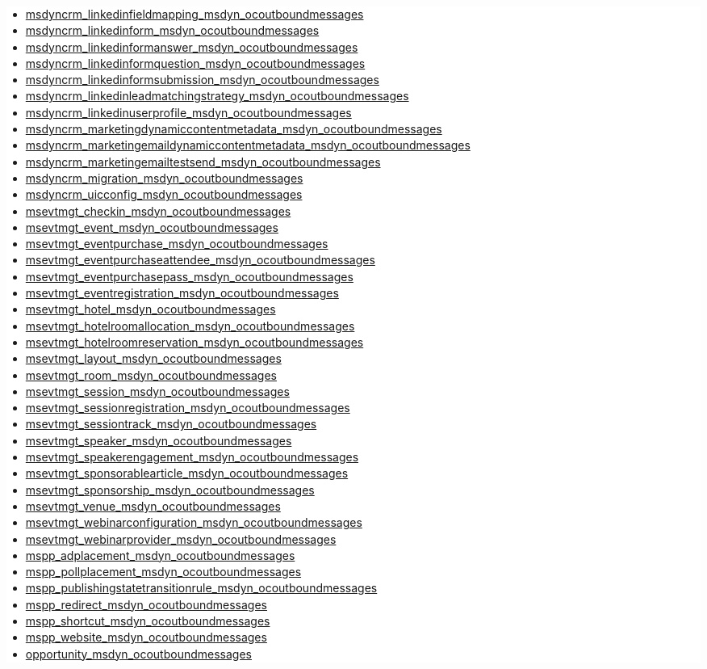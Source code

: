 - [msdyncrm_linkedinfieldmapping_msdyn_ocoutboundmessages](#BKMK_msdyncrm_linkedinfieldmapping_msdyn_ocoutboundmessages)
- [msdyncrm_linkedinform_msdyn_ocoutboundmessages](#BKMK_msdyncrm_linkedinform_msdyn_ocoutboundmessages)
- [msdyncrm_linkedinformanswer_msdyn_ocoutboundmessages](#BKMK_msdyncrm_linkedinformanswer_msdyn_ocoutboundmessages)
- [msdyncrm_linkedinformquestion_msdyn_ocoutboundmessages](#BKMK_msdyncrm_linkedinformquestion_msdyn_ocoutboundmessages)
- [msdyncrm_linkedinformsubmission_msdyn_ocoutboundmessages](#BKMK_msdyncrm_linkedinformsubmission_msdyn_ocoutboundmessages)
- [msdyncrm_linkedinleadmatchingstrategy_msdyn_ocoutboundmessages](#BKMK_msdyncrm_linkedinleadmatchingstrategy_msdyn_ocoutboundmessages)
- [msdyncrm_linkedinuserprofile_msdyn_ocoutboundmessages](#BKMK_msdyncrm_linkedinuserprofile_msdyn_ocoutboundmessages)
- [msdyncrm_marketingdynamiccontentmetadata_msdyn_ocoutboundmessages](#BKMK_msdyncrm_marketingdynamiccontentmetadata_msdyn_ocoutboundmessages)
- [msdyncrm_marketingemaildynamiccontentmetadata_msdyn_ocoutboundmessages](#BKMK_msdyncrm_marketingemaildynamiccontentmetadata_msdyn_ocoutboundmessages)
- [msdyncrm_marketingemailtestsend_msdyn_ocoutboundmessages](#BKMK_msdyncrm_marketingemailtestsend_msdyn_ocoutboundmessages)
- [msdyncrm_migration_msdyn_ocoutboundmessages](#BKMK_msdyncrm_migration_msdyn_ocoutboundmessages)
- [msdyncrm_uicconfig_msdyn_ocoutboundmessages](#BKMK_msdyncrm_uicconfig_msdyn_ocoutboundmessages)
- [msevtmgt_checkin_msdyn_ocoutboundmessages](#BKMK_msevtmgt_checkin_msdyn_ocoutboundmessages)
- [msevtmgt_event_msdyn_ocoutboundmessages](#BKMK_msevtmgt_event_msdyn_ocoutboundmessages)
- [msevtmgt_eventpurchase_msdyn_ocoutboundmessages](#BKMK_msevtmgt_eventpurchase_msdyn_ocoutboundmessages)
- [msevtmgt_eventpurchaseattendee_msdyn_ocoutboundmessages](#BKMK_msevtmgt_eventpurchaseattendee_msdyn_ocoutboundmessages)
- [msevtmgt_eventpurchasepass_msdyn_ocoutboundmessages](#BKMK_msevtmgt_eventpurchasepass_msdyn_ocoutboundmessages)
- [msevtmgt_eventregistration_msdyn_ocoutboundmessages](#BKMK_msevtmgt_eventregistration_msdyn_ocoutboundmessages)
- [msevtmgt_hotel_msdyn_ocoutboundmessages](#BKMK_msevtmgt_hotel_msdyn_ocoutboundmessages)
- [msevtmgt_hotelroomallocation_msdyn_ocoutboundmessages](#BKMK_msevtmgt_hotelroomallocation_msdyn_ocoutboundmessages)
- [msevtmgt_hotelroomreservation_msdyn_ocoutboundmessages](#BKMK_msevtmgt_hotelroomreservation_msdyn_ocoutboundmessages)
- [msevtmgt_layout_msdyn_ocoutboundmessages](#BKMK_msevtmgt_layout_msdyn_ocoutboundmessages)
- [msevtmgt_room_msdyn_ocoutboundmessages](#BKMK_msevtmgt_room_msdyn_ocoutboundmessages)
- [msevtmgt_session_msdyn_ocoutboundmessages](#BKMK_msevtmgt_session_msdyn_ocoutboundmessages)
- [msevtmgt_sessionregistration_msdyn_ocoutboundmessages](#BKMK_msevtmgt_sessionregistration_msdyn_ocoutboundmessages)
- [msevtmgt_sessiontrack_msdyn_ocoutboundmessages](#BKMK_msevtmgt_sessiontrack_msdyn_ocoutboundmessages)
- [msevtmgt_speaker_msdyn_ocoutboundmessages](#BKMK_msevtmgt_speaker_msdyn_ocoutboundmessages)
- [msevtmgt_speakerengagement_msdyn_ocoutboundmessages](#BKMK_msevtmgt_speakerengagement_msdyn_ocoutboundmessages)
- [msevtmgt_sponsorablearticle_msdyn_ocoutboundmessages](#BKMK_msevtmgt_sponsorablearticle_msdyn_ocoutboundmessages)
- [msevtmgt_sponsorship_msdyn_ocoutboundmessages](#BKMK_msevtmgt_sponsorship_msdyn_ocoutboundmessages)
- [msevtmgt_venue_msdyn_ocoutboundmessages](#BKMK_msevtmgt_venue_msdyn_ocoutboundmessages)
- [msevtmgt_webinarconfiguration_msdyn_ocoutboundmessages](#BKMK_msevtmgt_webinarconfiguration_msdyn_ocoutboundmessages)
- [msevtmgt_webinarprovider_msdyn_ocoutboundmessages](#BKMK_msevtmgt_webinarprovider_msdyn_ocoutboundmessages)
- [mspp_adplacement_msdyn_ocoutboundmessages](#BKMK_mspp_adplacement_msdyn_ocoutboundmessages)
- [mspp_pollplacement_msdyn_ocoutboundmessages](#BKMK_mspp_pollplacement_msdyn_ocoutboundmessages)
- [mspp_publishingstatetransitionrule_msdyn_ocoutboundmessages](#BKMK_mspp_publishingstatetransitionrule_msdyn_ocoutboundmessages)
- [mspp_redirect_msdyn_ocoutboundmessages](#BKMK_mspp_redirect_msdyn_ocoutboundmessages)
- [mspp_shortcut_msdyn_ocoutboundmessages](#BKMK_mspp_shortcut_msdyn_ocoutboundmessages)
- [mspp_website_msdyn_ocoutboundmessages](#BKMK_mspp_website_msdyn_ocoutboundmessages)
- [opportunity_msdyn_ocoutboundmessages](#BKMK_opportunity_msdyn_ocoutboundmessages)
